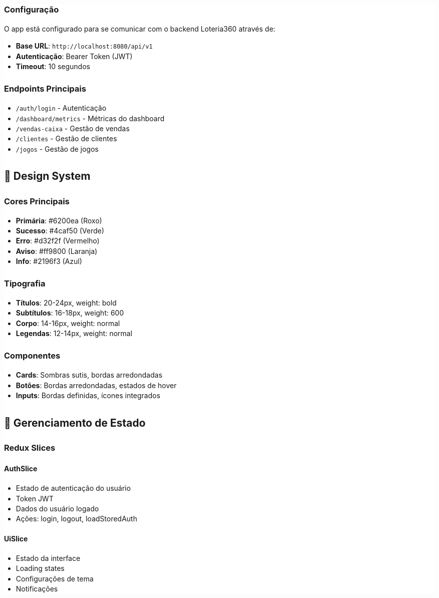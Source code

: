 ### Configuração
O app está configurado para se comunicar com o backend Loteria360 através de:

- **Base URL**: `http://localhost:8080/api/v1`
- **Autenticação**: Bearer Token (JWT)
- **Timeout**: 10 segundos

### Endpoints Principais
- `/auth/login` - Autenticação
- `/dashboard/metrics` - Métricas do dashboard
- `/vendas-caixa` - Gestão de vendas
- `/clientes` - Gestão de clientes
- `/jogos` - Gestão de jogos

## 🎨 Design System

### Cores Principais
- **Primária**: #6200ea (Roxo)
- **Sucesso**: #4caf50 (Verde)
- **Erro**: #d32f2f (Vermelho)
- **Aviso**: #ff9800 (Laranja)
- **Info**: #2196f3 (Azul)

### Tipografia
- **Títulos**: 20-24px, weight: bold
- **Subtítulos**: 16-18px, weight: 600
- **Corpo**: 14-16px, weight: normal
- **Legendas**: 12-14px, weight: normal

### Componentes
- **Cards**: Sombras sutis, bordas arredondadas
- **Botões**: Bordas arredondadas, estados de hover
- **Inputs**: Bordas definidas, ícones integrados

## 🔄 Gerenciamento de Estado

### Redux Slices

#### AuthSlice
- Estado de autenticação do usuário
- Token JWT
- Dados do usuário logado
- Ações: login, logout, loadStoredAuth

#### UiSlice
- Estado da interface
- Loading states
- Configurações de tema
- Notificações

